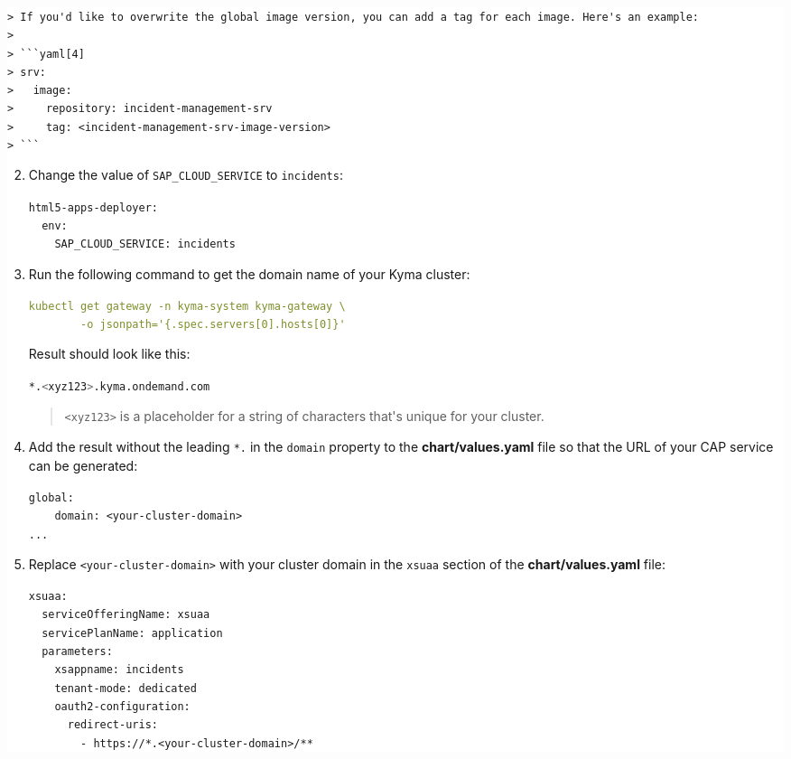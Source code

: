     > If you'd like to overwrite the global image version, you can add a tag for each image. Here's an example:
    >
    > ```yaml[4]
    > srv:
    >   image:
    >     repository: incident-management-srv
    >     tag: <incident-management-srv-image-version>
    > ```

2. Change the value of `SAP_CLOUD_SERVICE` to `incidents`:

    ```yaml[3]
    html5-apps-deployer:
      env:
        SAP_CLOUD_SERVICE: incidents
    ```

3. Run the following command to get the domain name of your Kyma cluster:

    ```yaml
    kubectl get gateway -n kyma-system kyma-gateway \
            -o jsonpath='{.spec.servers[0].hosts[0]}'
    ```

    Result should look like this:

    ```bash
    *.<xyz123>.kyma.ondemand.com
    ```

    > `<xyz123>` is a placeholder for a string of characters that's unique for your cluster.

1. Add the result without the leading `*.` in the `domain` property to the **chart/values.yaml** file so that the URL of your CAP service can be generated:

    ```yaml[2]
    global:
        domain: <your-cluster-domain>
    ...
    ```

2. Replace `<your-cluster-domain>` with your cluster domain in the `xsuaa` section of the **chart/values.yaml** file:

    ```yaml[9]
    xsuaa:
      serviceOfferingName: xsuaa
      servicePlanName: application
      parameters:
        xsappname: incidents
        tenant-mode: dedicated
        oauth2-configuration:
          redirect-uris:
            - https://*.<your-cluster-domain>/**
